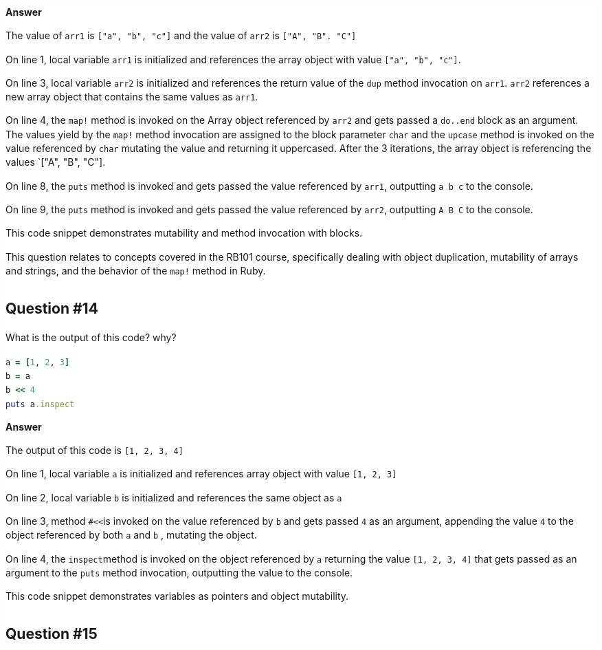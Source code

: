 **Answer**

The value of `arr1` is `["a", "b", "c"]` and the value of `arr2` is `["A", "B". "C"]`

On line 1, local variable `arr1` is initialized and references the array object with value `["a", "b", "c"]`.

On line 3, local variable `arr2` is initialized and references the return value of the `dup` method invocation on `arr1`. `arr2` references a new array object that contains the same values as `arr1`.

On line 4, the `map!` method is invoked on the Array object referenced by `arr2` and gets passed a `do..end` block as an argument. The values yield by the `map!` method invocation are assigned to the block parameter `char` and the `upcase` method is invoked on the value referenced by `char` mutating the value and returning it uppercased. After the 3 iterations, the array object is referencing the values `["A", "B", "C"]. 

On line 8, the `puts` method is invoked and gets passed the value referenced by `arr1`, outputting `a b c` to the console.

On line 9, the `puts` method is invoked and gets passed the value referenced by `arr2`, outputting `A B C` to the console.

This code snippet demonstrates mutability and method invocation with blocks.


This question relates to concepts covered in the RB101 course, specifically dealing with object duplication, mutability of arrays and strings, and the behavior of the `map!` method in Ruby.


## Question #14

What is the output of this code? why?

```ruby
a = [1, 2, 3]
b = a
b << 4
puts a.inspect
```

**Answer**

The output of this code is `[1, 2, 3, 4]`

On line 1, local variable `a` is initialized and references array object with value `[1, 2, 3]`

On line 2, local variable `b` is initialized and references the same object as `a`

On line 3, method `#<<`is invoked on the value referenced by `b` and gets passed `4` as an argument, appending the value `4` to the object referenced by both `a` and `b` , mutating the object.

On line 4, the `inspect`method is invoked on the object referenced by `a` returning the value `[1, 2, 3, 4]` that gets passed as an argument to the `puts` method invocation, outputting the value to the console.

This code snippet demonstrates variables as pointers and object mutability.


## Question #15
